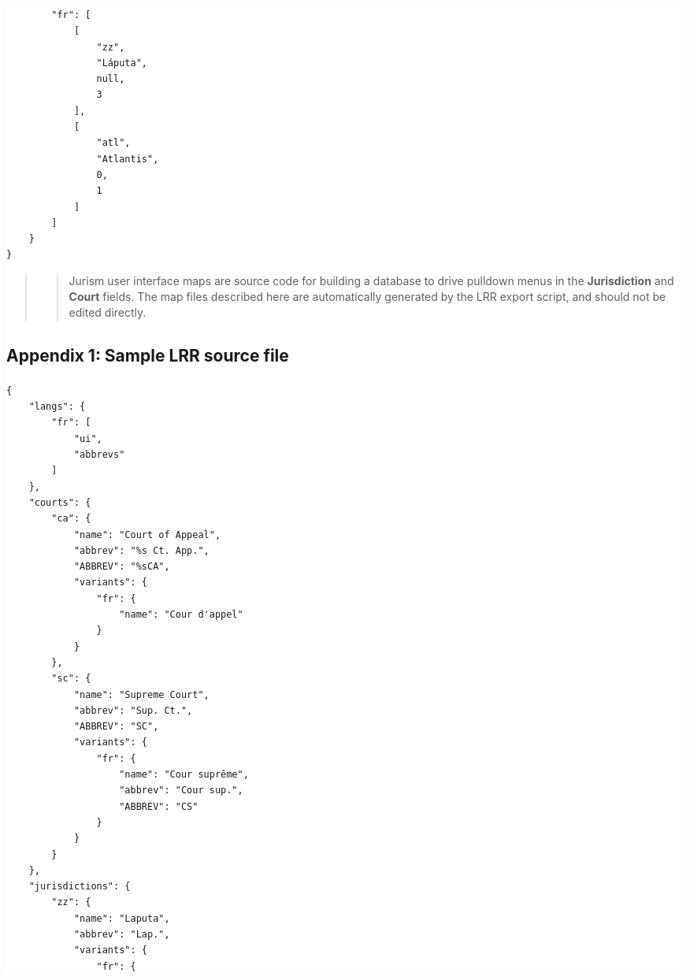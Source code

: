 ```json:yellow-35
        "fr": [
            [
                "zz",
                "Láputa",
                null,
                3
            ],
            [
                "atl",
                "Atlantis",
                0,
                1
            ]
        ]
    }
}
```

>> Jurism user interface maps are source code for building a database
>> to drive pulldown menus in the **Jurisdiction** and **Court**
>> fields. The map files described here are automatically generated by
>> the LRR export script, and should not be edited directly.


## Appendix 1: Sample LRR source file

```json:green
{
    "langs": {
        "fr": [
            "ui",
            "abbrevs"
        ]
    },
    "courts": {
        "ca": {
            "name": "Court of Appeal",
            "abbrev": "%s Ct. App.",
            "ABBREV": "%sCA",
			"variants": {
				"fr": {
					"name": "Cour d'appel"
				}
			}
        },
        "sc": {
            "name": "Supreme Court",
            "abbrev": "Sup. Ct.",
            "ABBREV": "SC",
            "variants": {
                "fr": {
                    "name": "Cour suprême",
                    "abbrev": "Cour sup.",
                    "ABBREV": "CS"
                }
            }
        }
    },
    "jurisdictions": {
        "zz": {
            "name": "Laputa",
            "abbrev": "Lap.",
            "variants": {
                "fr": {
```